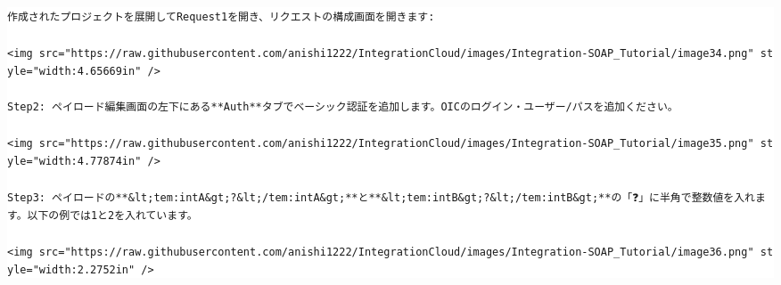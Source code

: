     作成されたプロジェクトを展開してRequest1を開き、リクエストの構成画面を開きます:

    <img src="https://raw.githubusercontent.com/anishi1222/IntegrationCloud/images/Integration-SOAP_Tutorial/image34.png" style="width:4.65669in" />

    Step2: ペイロード編集画面の左下にある**Auth**タブでベーシック認証を追加します。OICのログイン・ユーザー/パスを追加ください。

    <img src="https://raw.githubusercontent.com/anishi1222/IntegrationCloud/images/Integration-SOAP_Tutorial/image35.png" style="width:4.77874in" />

    Step3: ペイロードの**&lt;tem:intA&gt;?&lt;/tem:intA&gt;**と**&lt;tem:intB&gt;?&lt;/tem:intB&gt;**の「❓」に半角で整数値を入れます。以下の例では1と2を入れています。

    <img src="https://raw.githubusercontent.com/anishi1222/IntegrationCloud/images/Integration-SOAP_Tutorial/image36.png" style="width:2.2752in" />
